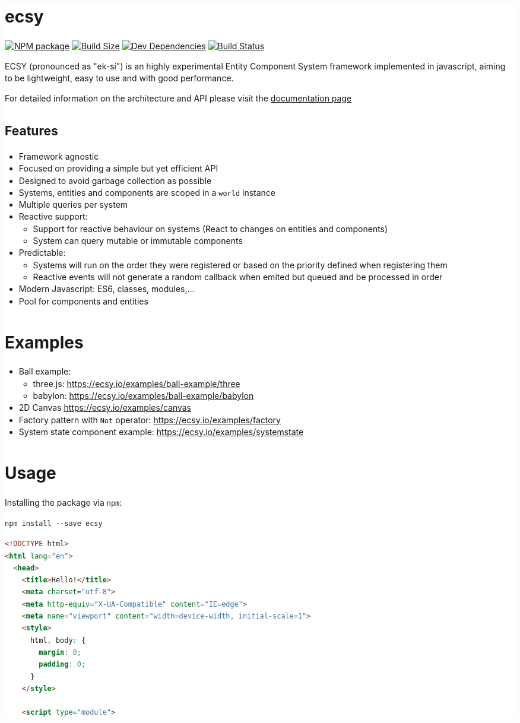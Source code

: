 # ecsy

[![NPM package][npm]][npm-url]
[![Build Size][build-size]][build-size-url]
[![Dev Dependencies][dev-dependencies]][dev-dependencies-url]
[![Build Status][build-status]][build-status-url]


ECSY (pronounced as "ek-si") is an highly experimental Entity Component System framework implemented in javascript, aiming to be lightweight, easy to use and with good performance.

For detailed information on the architecture and API please visit the [documentation page](https://ecsy.io/docs/#/)

## Features
- Framework agnostic
- Focused on providing a simple but yet efficient API
- Designed to avoid garbage collection as possible
- Systems, entities and components are scoped in a `world` instance
- Multiple queries per system
- Reactive support:
  - Support for reactive behaviour on systems (React to changes on entities and components)
  - System can query mutable or immutable components
- Predictable:
  - Systems will run on the order they were registered or based on the priority defined when registering them
  - Reactive events will not generate a random callback when emited but queued and be processed in order
- Modern Javascript: ES6, classes, modules,...
- Pool for components and entities

# Examples
- Ball example:
  - three.js: https://ecsy.io/examples/ball-example/three
  - babylon: https://ecsy.io/examples/ball-example/babylon
- 2D Canvas https://ecsy.io/examples/canvas
- Factory pattern with `Not` operator: https://ecsy.io/examples/factory
- System state component example: https://ecsy.io/examples/systemstate

# Usage

Installing the package via `npm`:

```
npm install --save ecsy
```

```html
<!DOCTYPE html>
<html lang="en">
  <head>
    <title>Hello!</title>
    <meta charset="utf-8">
    <meta http-equiv="X-UA-Compatible" content="IE=edge">
    <meta name="viewport" content="width=device-width, initial-scale=1">
    <style>
      html, body: {
        margin: 0;
        padding: 0;
      }
    </style>
    
    <script type="module">
```

[npm]: https://img.shields.io/npm/v/ecsy.svg
[npm-url]: https://www.npmjs.com/package/ecsy
[build-size]: https://badgen.net/bundlephobia/minzip/ecsy
[build-size-url]: https://bundlephobia.com/result?p=ecsy
[dependencies]: https://img.shields.io/david/fernandojsg/ecsy.svg
[dependencies-url]: https://david-dm.org/fernandojsg/ecsy
[dev-dependencies]: https://img.shields.io/david/dev/fernandojsg/ecsy.svg
[dev-dependencies-url]: https://david-dm.org/fernandojsg/ecsy#info=devDependencies
[lgtm]: https://img.shields.io/lgtm/grade/javascript/g/fernandojsg/ecsy.svg?label=code%20quality
[lgtm-url]: https://lgtm.com/projects/g/fernandojsg/ecsy/
[build-status]: https://travis-ci.com/fernandojsg/ecsy.svg?branch=master
[build-status-url]: https://travis-ci.com/fernandojsg/ecsy